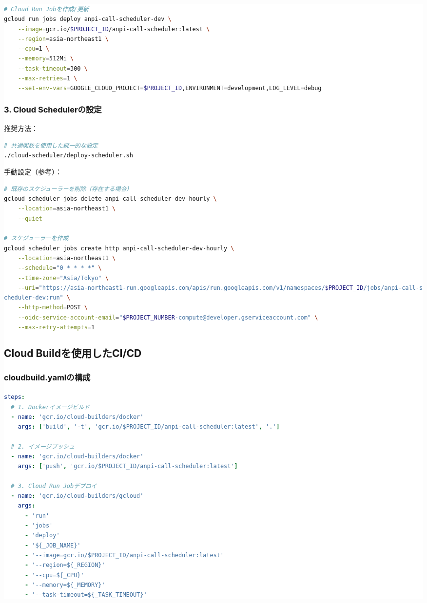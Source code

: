 ```bash
# Cloud Run Jobを作成/更新
gcloud run jobs deploy anpi-call-scheduler-dev \
    --image=gcr.io/$PROJECT_ID/anpi-call-scheduler:latest \
    --region=asia-northeast1 \
    --cpu=1 \
    --memory=512Mi \
    --task-timeout=300 \
    --max-retries=1 \
    --set-env-vars=GOOGLE_CLOUD_PROJECT=$PROJECT_ID,ENVIRONMENT=development,LOG_LEVEL=debug
```

### 3. Cloud Schedulerの設定

推奨方法：
```bash
# 共通関数を使用した統一的な設定
./cloud-scheduler/deploy-scheduler.sh
```

手動設定（参考）：

```bash
# 既存のスケジューラーを削除（存在する場合）
gcloud scheduler jobs delete anpi-call-scheduler-dev-hourly \
    --location=asia-northeast1 \
    --quiet

# スケジューラーを作成
gcloud scheduler jobs create http anpi-call-scheduler-dev-hourly \
    --location=asia-northeast1 \
    --schedule="0 * * * *" \
    --time-zone="Asia/Tokyo" \
    --uri="https://asia-northeast1-run.googleapis.com/apis/run.googleapis.com/v1/namespaces/$PROJECT_ID/jobs/anpi-call-scheduler-dev:run" \
    --http-method=POST \
    --oidc-service-account-email="$PROJECT_NUMBER-compute@developer.gserviceaccount.com" \
    --max-retry-attempts=1
```

## Cloud Buildを使用したCI/CD

### cloudbuild.yamlの構成

```yaml
steps:
  # 1. Dockerイメージビルド
  - name: 'gcr.io/cloud-builders/docker'
    args: ['build', '-t', 'gcr.io/$PROJECT_ID/anpi-call-scheduler:latest', '.']
  
  # 2. イメージプッシュ
  - name: 'gcr.io/cloud-builders/docker'
    args: ['push', 'gcr.io/$PROJECT_ID/anpi-call-scheduler:latest']

  # 3. Cloud Run Jobデプロイ
  - name: 'gcr.io/cloud-builders/gcloud'
    args:
      - 'run'
      - 'jobs'
      - 'deploy'
      - '${_JOB_NAME}'
      - '--image=gcr.io/$PROJECT_ID/anpi-call-scheduler:latest'
      - '--region=${_REGION}'
      - '--cpu=${_CPU}'
      - '--memory=${_MEMORY}'
      - '--task-timeout=${_TASK_TIMEOUT}'
```